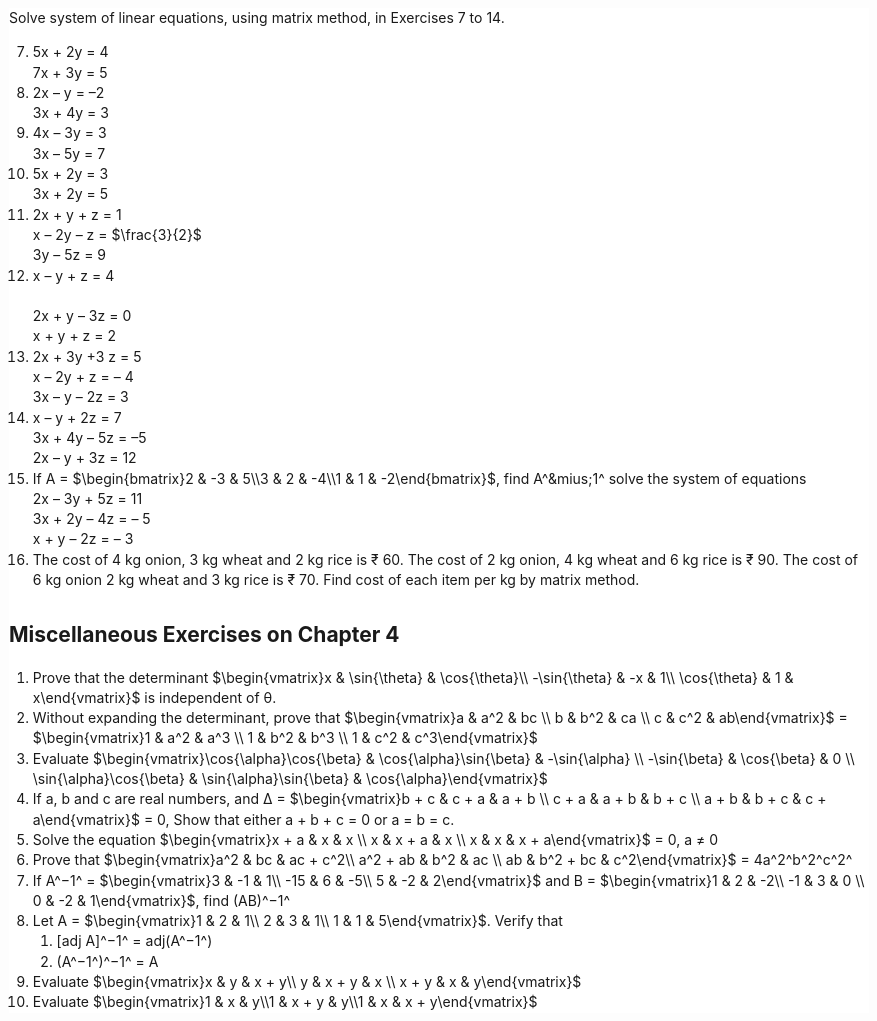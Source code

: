 Solve system of linear equations, using matrix method, in Exercises 7 to 14.

7. 5x + 2y = 4<br>
   7x + 3y = 5
8. 2x – y = –2<br>
   3x + 4y = 3
9. 4x – 3y = 3<br>
   3x – 5y = 7
10. 5x + 2y = 3<br>
    3x + 2y = 5
11. 2x + y + z = 1<br>
    x – 2y – z = $\frac{3}{2}$<br>
    3y – 5z = 9
12. x – y + z = 4<br>  
    2x + y – 3z = 0<br>
    x + y + z = 2
13. 2x + 3y +3 z = 5<br>
    x – 2y + z = – 4<br>
    3x – y – 2z = 3
14. x – y + 2z = 7<br>
    3x + 4y – 5z = –5<br>
    2x – y + 3z = 12
15. If A = $\begin{bmatrix}2 & -3 & 5\\3 & 2 & -4\\1 & 1 & -2\end{bmatrix}$, find A^&mius;1^ solve the system of equations<br>
    2x – 3y + 5z = 11<br>
    3x + 2y – 4z = – 5<br>
    x + y – 2z = – 3
16. The cost of 4 kg onion, 3 kg wheat and 2 kg rice is ₹ 60. The cost of 2 kg onion, 4 kg wheat and 6 kg rice is ₹ 90. The cost of 6 kg onion 2 kg wheat and 3 kg rice is ₹ 70. Find cost of each item per kg by matrix method.

## Miscellaneous Exercises on Chapter 4

1. Prove that the determinant $\begin{vmatrix}x & \sin{\theta} & \cos{\theta}\\ -\sin{\theta} & -x & 1\\ \cos{\theta} & 1 & x\end{vmatrix}$ is independent of θ.
2. Without expanding the determinant, prove that $\begin{vmatrix}a & a^2 & bc \\ b & b^2 & ca \\ c & c^2 & ab\end{vmatrix}$ = $\begin{vmatrix}1 & a^2 & a^3 \\ 1 & b^2 & b^3 \\ 1 & c^2 & c^3\end{vmatrix}$
3. Evaluate $\begin{vmatrix}\cos{\alpha}\cos{\beta} & \cos{\alpha}\sin{\beta} & -\sin{\alpha} \\ -\sin{\beta} & \cos{\beta} & 0 \\ \sin{\alpha}\cos{\beta} & \sin{\alpha}\sin{\beta} & \cos{\alpha}\end{vmatrix}$
4. If a, b and c are real numbers, and
   &Delta; = $\begin{vmatrix}b + c & c + a & a + b \\ c + a & a + b & b + c \\ a + b & b + c & c + a\end{vmatrix}$ = 0,
   Show that either a + b + c = 0 or a = b = c.
5. Solve the equation $\begin{vmatrix}x + a & x & x \\ x & x + a & x \\ x & x & x + a\end{vmatrix}$ = 0, a ≠ 0
6. Prove that $\begin{vmatrix}a^2 & bc & ac + c^2\\ a^2 + ab & b^2 & ac \\ ab & b^2 + bc & c^2\end{vmatrix}$ = 4a^2^b^2^c^2^
7. If A^−1^ = $\begin{vmatrix}3 & -1 & 1\\ -15 & 6 & -5\\ 5 & -2 & 2\end{vmatrix}$ and B = $\begin{vmatrix}1 & 2 & -2\\ -1 & 3 & 0 \\ 0 & -2 & 1\end{vmatrix}$, find (AB)^−1^
8. Let A = $\begin{vmatrix}1 & 2 & 1\\ 2 & 3 & 1\\ 1 & 1 & 5\end{vmatrix}$. Verify that
   1. [adj A]^−1^ = adj(A^−1^)
   2. (A^−1^)^−1^ = A
9. Evaluate $\begin{vmatrix}x & y & x + y\\ y & x + y & x \\ x + y & x & y\end{vmatrix}$
10. Evaluate $\begin{vmatrix}1 & x & y\\1 & x + y & y\\1 & x & x + y\end{vmatrix}$
